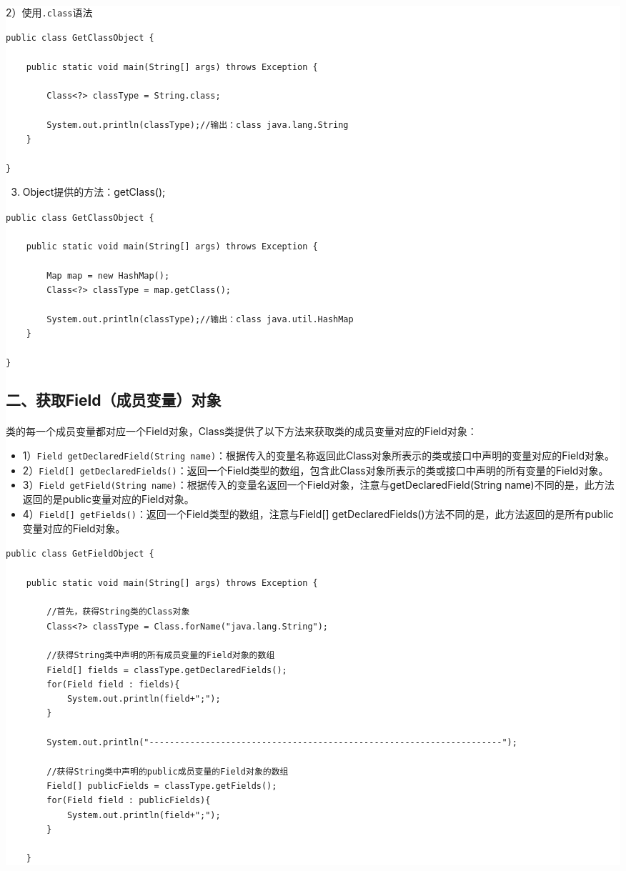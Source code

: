 2）使用`.class`语法

```
public class GetClassObject {
    
    public static void main(String[] args) throws Exception {
        
        Class<?> classType = String.class;
        
        System.out.println(classType);//输出：class java.lang.String
    }

}
```

3) Object提供的方法：getClass();

```
public class GetClassObject {
    
    public static void main(String[] args) throws Exception {
        
        Map map = new HashMap();
        Class<?> classType = map.getClass();
        
        System.out.println(classType);//输出：class java.util.HashMap
    }

}
```

## 二、获取Field（成员变量）对象

类的每一个成员变量都对应一个Field对象，Class类提供了以下方法来获取类的成员变量对应的Field对象：

- 1）`Field getDeclaredField(String name)`：根据传入的变量名称返回此Class对象所表示的类或接口中声明的变量对应的Field对象。
- 2）`Field[] getDeclaredFields()`：返回一个Field类型的数组，包含此Class对象所表示的类或接口中声明的所有变量的Field对象。
- 3）`Field getField(String name)`：根据传入的变量名返回一个Field对象，注意与getDeclaredField(String name)不同的是，此方法返回的是public变量对应的Field对象。
- 4）`Field[] getFields()`：返回一个Field类型的数组，注意与Field[] getDeclaredFields()方法不同的是，此方法返回的是所有public变量对应的Field对象。

```
public class GetFieldObject {
    
    public static void main(String[] args) throws Exception {
        
        //首先，获得String类的Class对象
        Class<?> classType = Class.forName("java.lang.String");
        
        //获得String类中声明的所有成员变量的Field对象的数组
        Field[] fields = classType.getDeclaredFields();
        for(Field field : fields){
            System.out.println(field+";");
        }    
        
        System.out.println("---------------------------------------------------------------------");
        
        //获得String类中声明的public成员变量的Field对象的数组
        Field[] publicFields = classType.getFields();
        for(Field field : publicFields){
            System.out.println(field+";");
        }
        
    }

```